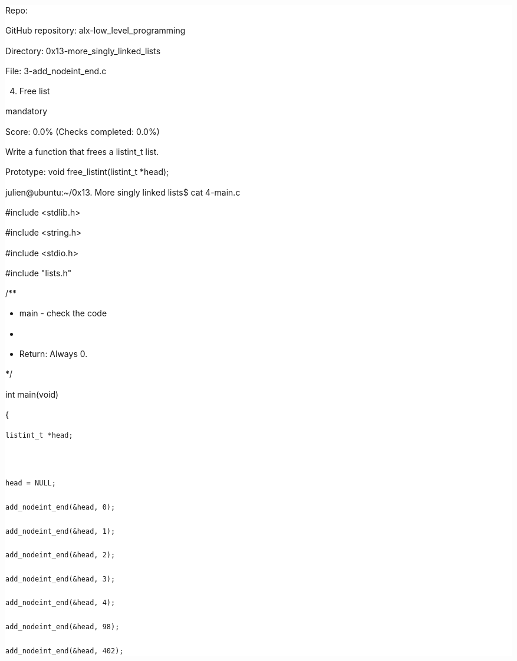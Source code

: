 Repo:



GitHub repository: alx-low_level_programming

Directory: 0x13-more_singly_linked_lists

File: 3-add_nodeint_end.c

    

4. Free list

mandatory

Score: 0.0% (Checks completed: 0.0%)

Write a function that frees a listint_t list.



Prototype: void free_listint(listint_t *head);

julien@ubuntu:~/0x13. More singly linked lists$ cat 4-main.c 

#include <stdlib.h>

#include <string.h>

#include <stdio.h>

#include "lists.h"



/**

 * main - check the code

 *

 * Return: Always 0.

 */

int main(void)

{

    listint_t *head;



    head = NULL;

    add_nodeint_end(&head, 0);

    add_nodeint_end(&head, 1);

    add_nodeint_end(&head, 2);

    add_nodeint_end(&head, 3);

    add_nodeint_end(&head, 4);

    add_nodeint_end(&head, 98);

    add_nodeint_end(&head, 402);
